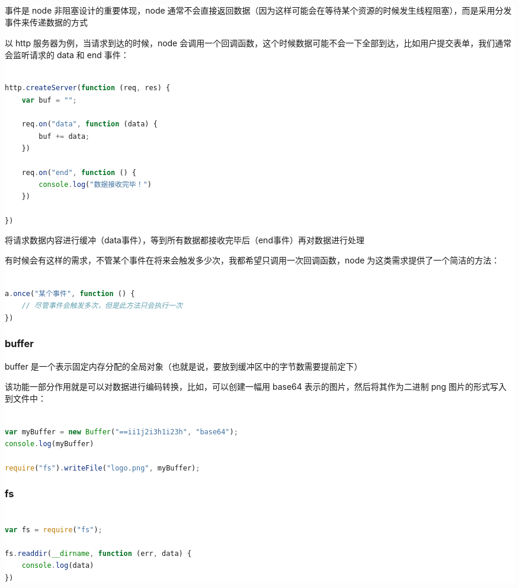 事件是 node 非阻塞设计的重要体现，node 通常不会直接返回数据（因为这样可能会在等待某个资源的时候发生线程阻塞），而是采用分发事件来传递数据的方式

以 http 服务器为例，当请求到达的时候，node 会调用一个回调函数，这个时候数据可能不会一下全部到达，比如用户提交表单，我们通常会监听请求的 data 和 end 事件：

```js

http.createServer(function (req, res) {
    var buf = "";
    
    req.on("data", function (data) {
        buf += data;
    })

    req.on("end", function () {
        console.log("数据接收完毕！")
    })

})

```

将请求数据内容进行缓冲（data事件），等到所有数据都接收完毕后（end事件）再对数据进行处理

有时候会有这样的需求，不管某个事件在将来会触发多少次，我都希望只调用一次回调函数，node 为这类需求提供了一个简洁的方法：

```js

a.once("某个事件", function () {
    // 尽管事件会触发多次，但是此方法只会执行一次
})

```


### buffer

buffer 是一个表示固定内存分配的全局对象（也就是说，要放到缓冲区中的字节数需要提前定下）

该功能一部分作用就是可以对数据进行编码转换，比如，可以创建一幅用 base64 表示的图片，然后将其作为二进制 png 图片的形式写入到文件中：

```js

var myBuffer = new Buffer("==ii1j2i3h1i23h", "base64");
console.log(myBuffer)

require("fs").writeFile("logo.png", myBuffer);

```


### fs

```js

var fs = require("fs");

fs.readdir(__dirname, function (err, data) {
    console.log(data)
})

```
